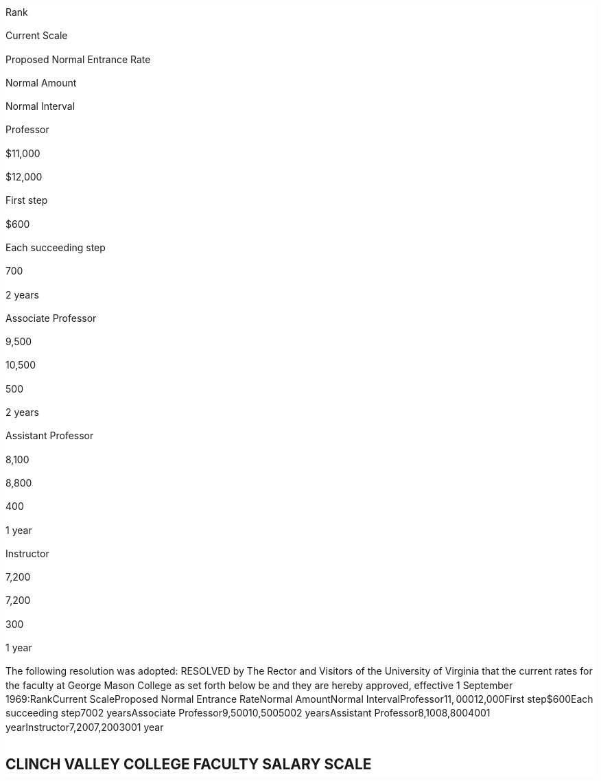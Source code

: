 Rank

Current Scale

Proposed Normal Entrance Rate

Normal Amount

Normal Interval

Professor

$11,000

$12,000

First step

$600

Each succeeding step

700

2 years

Associate Professor

9,500

10,500

500

2 years

Assistant Professor

8,100

8,800

400

1 year

Instructor

7,200

7,200

300

1 year

The following resolution was adopted: RESOLVED by The Rector and Visitors of the University of Virginia that the current rates for the faculty at George Mason College as set forth below be and they are hereby approved, effective 1 September 1969:RankCurrent ScaleProposed Normal Entrance RateNormal AmountNormal IntervalProfessor$11,000$12,000First step$600Each succeeding step7002 yearsAssociate Professor9,50010,5005002 yearsAssistant Professor8,1008,8004001 yearInstructor7,2007,2003001 year

CLINCH VALLEY COLLEGE FACULTY SALARY SCALE
------------------------------------------
